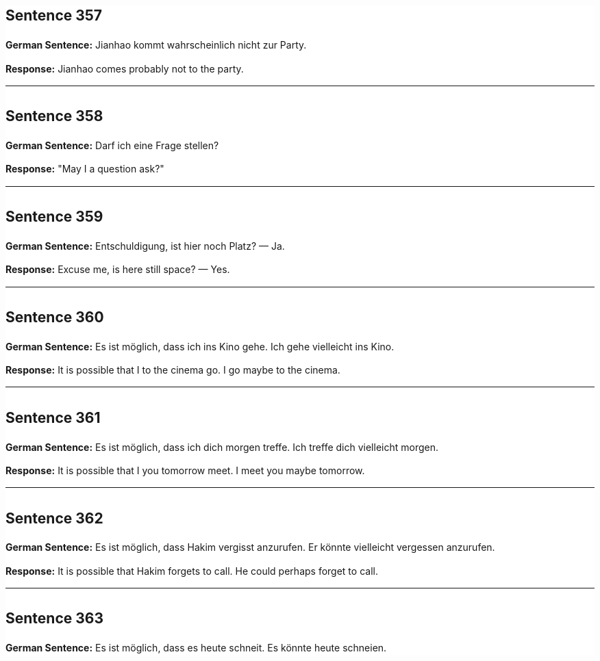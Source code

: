 ## Sentence 357
**German Sentence:** Jianhao kommt wahrscheinlich nicht zur Party. 

**Response:**
Jianhao comes probably not to the party.

---

## Sentence 358
**German Sentence:** Darf ich eine Frage stellen? 

**Response:**
"May I a question ask?"

---

## Sentence 359
**German Sentence:** Entschuldigung, ist hier noch Platz? — Ja. 

**Response:**
Excuse me, is here still space? — Yes.

---

## Sentence 360
**German Sentence:** Es ist möglich, dass ich ins Kino gehe. Ich gehe vielleicht ins Kino. 

**Response:**
It is possible that I to the cinema go. I go maybe to the cinema.

---

## Sentence 361
**German Sentence:** Es ist möglich, dass ich dich morgen treffe. Ich treffe dich vielleicht morgen. 

**Response:**
It is possible that I you tomorrow meet. I meet you maybe tomorrow.

---

## Sentence 362
**German Sentence:** Es ist möglich, dass Hakim vergisst anzurufen. Er könnte vielleicht vergessen anzurufen. 

**Response:**
It is possible that Hakim forgets to call. He could perhaps forget to call.

---

## Sentence 363
**German Sentence:** Es ist möglich, dass es heute schneit. Es könnte heute schneien. 
